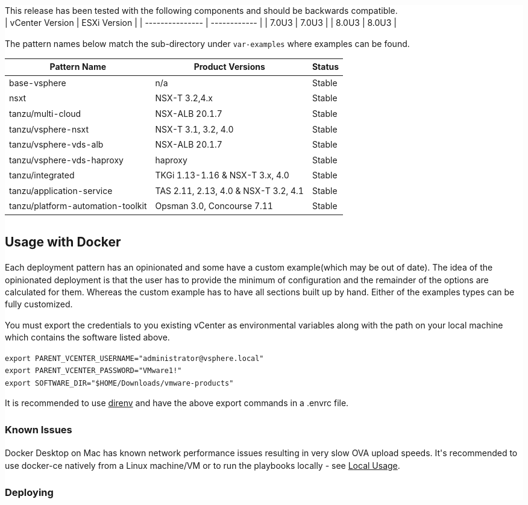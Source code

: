 This release has been tested with the following components and should be backwards compatible.</br>
| vCenter Version | ESXi Version |
| --------------- | ------------ |
| 7.0U3           | 7.0U3        |
| 8.0U3           | 8.0U3        |

The pattern names below match the sub-directory under `var-examples` where examples can be found.</br>

| Pattern Name                      | Product Versions                     | Status |
| --------------------------------- | ------------------------------------ | ------ |
| base-vsphere                      | n/a                                  | Stable |
| nsxt                              | NSX-T 3.2,4.x                        | Stable |
| tanzu/multi-cloud                 | NSX-ALB 20.1.7                       | Stable |
| tanzu/vsphere-nsxt                | NSX-T 3.1, 3.2, 4.0                  | Stable |
| tanzu/vsphere-vds-alb             | NSX-ALB 20.1.7                       | Stable |
| tanzu/vsphere-vds-haproxy         | haproxy                              | Stable |
| tanzu/integrated                  | TKGi 1.13-1.16 & NSX-T 3.x, 4.0      | Stable |
| tanzu/application-service         | TAS 2.11, 2.13, 4.0 & NSX-T 3.2, 4.1 | Stable |
| tanzu/platform-automation-toolkit | Opsman 3.0, Concourse 7.11           | Stable |

## Usage with Docker

Each deployment pattern has an opinionated and some have a custom example(which may be out of date). The idea of the opinionated deployment is that the user has to provide the minimum of configuration and the remainder of the options are calculated for them. Whereas the custom example has to have all sections built up by hand. Either of the examples types can be fully customized.<br/>

You must export the credentials to you existing vCenter as environmental variables along with the path on your local machine which contains the software listed above.</br>
```
export PARENT_VCENTER_USERNAME="administrator@vsphere.local"
export PARENT_VCENTER_PASSWORD="VMware1!"
export SOFTWARE_DIR="$HOME/Downloads/vmware-products" 
```
It is recommended to use [direnv](https://direnv.net/) and have the above export commands in a .envrc file.<br/>

### Known Issues

Docker Desktop on Mac has known network performance issues resulting in very slow OVA upload speeds. It's recommended to use docker-ce natively from a Linux machine/VM or to run the playbooks locally - see [Local Usage](#local-usage).

### Deploying

